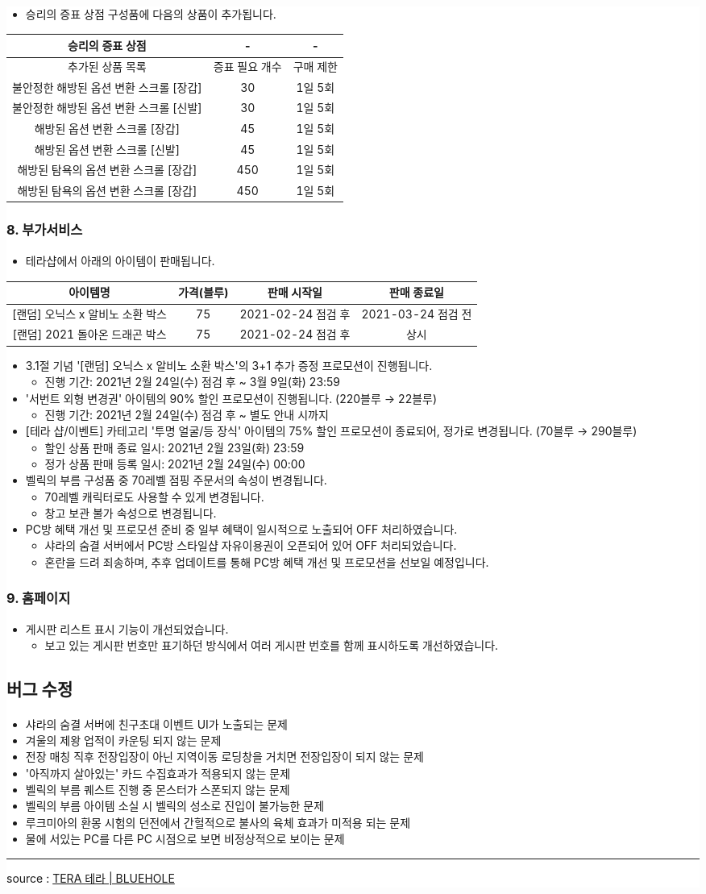 - 승리의 증표 상점 구성품에 다음의 상품이 추가됩니다.

| 승리의 증표 상점 | - | - |
| :-: | :-: | :-: |
| 추가된 상품 목록 | 증표 필요 개수 | 구매 제한 |
| 불안정한 해방된 옵션 변환 스크롤 [장갑] | 30 | 1일 5회 |
| 불안정한 해방된 옵션 변환 스크롤 [신발] | 30 | 1일 5회 |
| 해방된 옵션 변환 스크롤 [장갑] | 45 | 1일 5회 |
| 해방된 옵션 변환 스크롤 [신발] | 45 | 1일 5회 |
| 해방된 탐욕의 옵션 변환 스크롤 [장갑] | 450 | 1일 5회 |
| 해방된 탐욕의 옵션 변환 스크롤 [장갑] | 450 | 1일 5회 |

### **8.** 부가서비스
- 테라샵에서 아래의 아이템이 판매됩니다.

| 아이템명 | 가격(블루) | 판매 시작일 | 판매 종료일 |
| :-: | :-: | :-: | :-: |
| [랜덤] 오닉스 x 알비노 소환 박스 | 75 | 2021-02-24 점검 후 | 2021-03-24 점검 전 |
| [랜덤] 2021 돌아온 드래곤 박스 | 75 | 2021-02-24 점검 후 | 상시 |

- 3.1절 기념 '[랜덤] 오닉스 x 알비노 소환 박스'의 3+1 추가 증정 프로모션이 진행됩니다.
  - 진행 기간: 2021년 2월 24일(수) 점검 후 ~ 3월 9일(화) 23:59
- '서번트 외형 변경권' 아이템의 90% 할인 프로모션이 진행됩니다. (220블루 → 22블루)
  - 진행 기간: 2021년 2월 24일(수) 점검 후 ~ 별도 안내 시까지
- [테라 샵/이벤트] 카테고리 '투명 얼굴/등 장식' 아이템의 75% 할인 프로모션이 종료되어, 정가로 변경됩니다. (70블루 → 290블루)
  - 할인 상품 판매 종료 일시: 2021년 2월 23일(화) 23:59
  - 정가 상품 판매 등록 일시: 2021년 2월 24일(수) 00:00
- 벨릭의 부름 구성품 중 70레벨 점핑 주문서의 속성이 변경됩니다.
  - 70레벨 캐릭터로도 사용할 수 있게 변경됩니다.
  - 창고 보관 불가 속성으로 변경됩니다.
- PC방 혜택 개선 및 프로모션 준비 중 일부 혜택이 일시적으로 노출되어 OFF 처리하였습니다.
  - 샤라의 숨결 서버에서 PC방 스타일샵 자유이용권이 오픈되어 있어 OFF 처리되었습니다.
  - 혼란을 드려 죄송하며, 추후 업데이트를 통해 PC방 혜택 개선 및 프로모션을 선보일 예정입니다.

### **9.** 홈페이지
- 게시판 리스트 표시 기능이 개선되었습니다.
  - 보고 있는 게시판 번호만 표기하던 방식에서 여러 게시판 번호를 함께 표시하도록 개선하였습니다.

## 버그 수정

- 샤라의 숨결 서버에 친구초대 이벤트 UI가 노출되는 문제
- 겨울의 제왕 업적이 카운팅 되지 않는 문제
- 전장 매칭 직후 전장입장이 아닌 지역이동 로딩창을 거치면 전장입장이 되지 않는 문제
- '아직까지 살아있는' 카드 수집효과가 적용되지 않는 문제
- 벨릭의 부름 퀘스트 진행 중 몬스터가 스폰되지 않는 문제
- 벨릭의 부름 아이템 소실 시 벨릭의 성소로 진입이 불가능한 문제
- 루크미아의 환몽 시험의 던전에서 간헐적으로 불사의 육체 효과가 미적용 되는 문제
- 물에 서있는 PC를 다른 PC 시점으로 보면 비정상적으로 보이는 문제

----

source : [TERA 테라 | BLUEHOLE](https://playtera.co.kr/news/updates/125)
